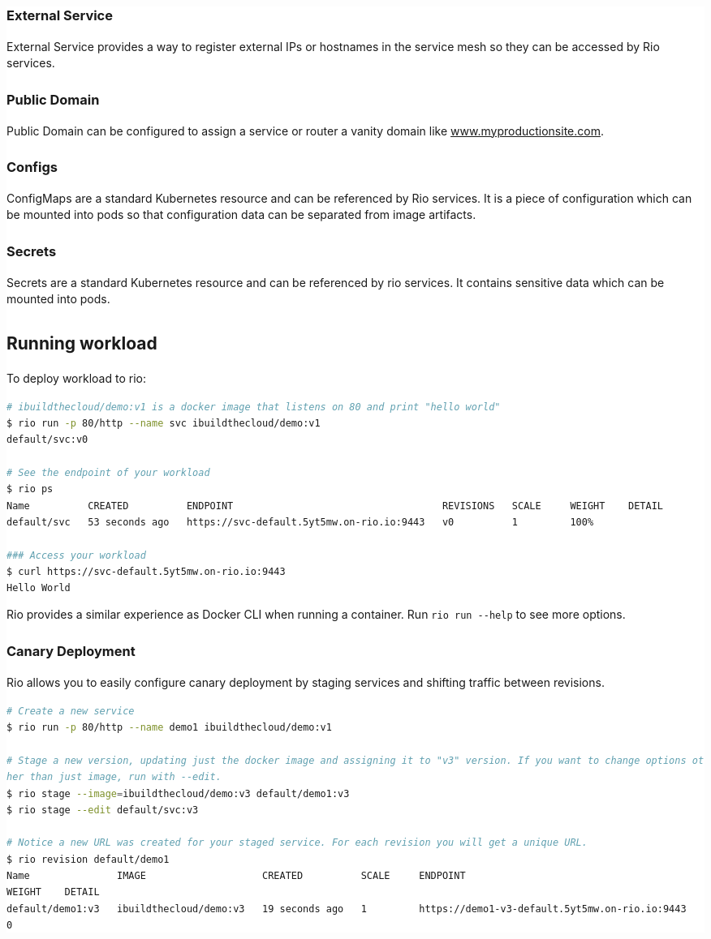 ### External Service

External Service provides a way to register external IPs or hostnames in the service mesh so they can be accessed by Rio services.

### Public Domain

Public Domain can be configured to assign a service or router a vanity domain like www.myproductionsite.com.

### Configs

ConfigMaps are a standard Kubernetes resource and can be referenced by Rio services. It is a piece of configuration which can be mounted into pods so that configuration data can be separated from image artifacts.

### Secrets

Secrets are a standard Kubernetes resource and can be referenced by rio services. It contains sensitive data which can be mounted into pods. 

## Running workload

To deploy workload to rio:
```bash
# ibuildthecloud/demo:v1 is a docker image that listens on 80 and print "hello world"
$ rio run -p 80/http --name svc ibuildthecloud/demo:v1
default/svc:v0

# See the endpoint of your workload
$ rio ps
Name          CREATED          ENDPOINT                                    REVISIONS   SCALE     WEIGHT    DETAIL
default/svc   53 seconds ago   https://svc-default.5yt5mw.on-rio.io:9443   v0          1         100%      

### Access your workload
$ curl https://svc-default.5yt5mw.on-rio.io:9443
Hello World
```

Rio provides a similar experience as Docker CLI when running a container. Run `rio run --help` to see more options.

### Canary Deployment
Rio allows you to easily configure canary deployment by staging services and shifting traffic between revisions.

```bash
# Create a new service
$ rio run -p 80/http --name demo1 ibuildthecloud/demo:v1

# Stage a new version, updating just the docker image and assigning it to "v3" version. If you want to change options other than just image, run with --edit.
$ rio stage --image=ibuildthecloud/demo:v3 default/demo1:v3
$ rio stage --edit default/svc:v3

# Notice a new URL was created for your staged service. For each revision you will get a unique URL.
$ rio revision default/demo1
Name               IMAGE                    CREATED          SCALE     ENDPOINT                                         WEIGHT    DETAIL
default/demo1:v3   ibuildthecloud/demo:v3   19 seconds ago   1         https://demo1-v3-default.5yt5mw.on-rio.io:9443   0         
```